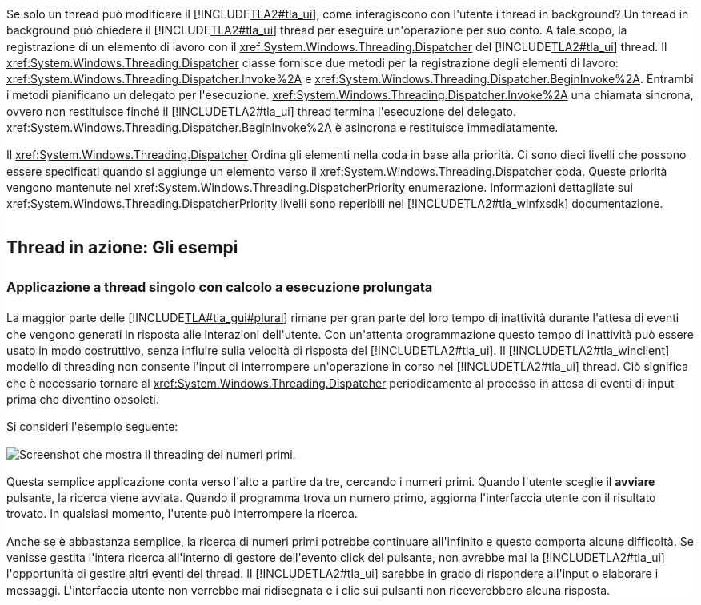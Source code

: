  Se solo un thread può modificare il [!INCLUDE[TLA2#tla_ui](../../../../includes/tla2sharptla-ui-md.md)], come interagiscono con l'utente i thread in background? Un thread in background può chiedere il [!INCLUDE[TLA2#tla_ui](../../../../includes/tla2sharptla-ui-md.md)] thread per eseguire un'operazione per suo conto. A tale scopo, la registrazione di un elemento di lavoro con il <xref:System.Windows.Threading.Dispatcher> del [!INCLUDE[TLA2#tla_ui](../../../../includes/tla2sharptla-ui-md.md)] thread. Il <xref:System.Windows.Threading.Dispatcher> classe fornisce due metodi per la registrazione degli elementi di lavoro: <xref:System.Windows.Threading.Dispatcher.Invoke%2A> e <xref:System.Windows.Threading.Dispatcher.BeginInvoke%2A>. Entrambi i metodi pianificano un delegato per l'esecuzione. <xref:System.Windows.Threading.Dispatcher.Invoke%2A> una chiamata sincrona, ovvero non restituisce finché il [!INCLUDE[TLA2#tla_ui](../../../../includes/tla2sharptla-ui-md.md)] thread termina l'esecuzione del delegato. <xref:System.Windows.Threading.Dispatcher.BeginInvoke%2A> è asincrona e restituisce immediatamente.  
  
 Il <xref:System.Windows.Threading.Dispatcher> Ordina gli elementi nella coda in base alla priorità. Ci sono dieci livelli che possono essere specificati quando si aggiunge un elemento verso il <xref:System.Windows.Threading.Dispatcher> coda. Queste priorità vengono mantenute nel <xref:System.Windows.Threading.DispatcherPriority> enumerazione. Informazioni dettagliate sui <xref:System.Windows.Threading.DispatcherPriority> livelli sono reperibili nel [!INCLUDE[TLA2#tla_winfxsdk](../../../../includes/tla2sharptla-winfxsdk-md.md)] documentazione.  
  
<a name="samples"></a>   
## <a name="threads-in-action-the-samples"></a>Thread in azione: Gli esempi  
  
<a name="prime_number"></a>   
### <a name="a-single-threaded-application-with-a-long-running-calculation"></a>Applicazione a thread singolo con calcolo a esecuzione prolungata  
 La maggior parte delle [!INCLUDE[TLA#tla_gui#plural](../../../../includes/tlasharptla-guisharpplural-md.md)] rimane per gran parte del loro tempo di inattività durante l'attesa di eventi che vengono generati in risposta alle interazioni dell'utente. Con un'attenta programmazione questo tempo di inattività può essere usato in modo costruttivo, senza influire sulla velocità di risposta del [!INCLUDE[TLA2#tla_ui](../../../../includes/tla2sharptla-ui-md.md)]. Il [!INCLUDE[TLA2#tla_winclient](../../../../includes/tla2sharptla-winclient-md.md)] modello di threading non consente l'input di interrompere un'operazione in corso nel [!INCLUDE[TLA2#tla_ui](../../../../includes/tla2sharptla-ui-md.md)] thread. Ciò significa che è necessario tornare al <xref:System.Windows.Threading.Dispatcher> periodicamente al processo in attesa di eventi di input prima che diventino obsoleti.  
  
 Si consideri l'esempio seguente:  
  
 ![Screenshot che mostra il threading dei numeri primi.](./media/threading-model/threading-prime-numbers.png)  
  
 Questa semplice applicazione conta verso l'alto a partire da tre, cercando i numeri primi. Quando l'utente sceglie il **avviare** pulsante, la ricerca viene avviata. Quando il programma trova un numero primo, aggiorna l'interfaccia utente con il risultato trovato. In qualsiasi momento, l'utente può interrompere la ricerca.  
  
 Anche se è abbastanza semplice, la ricerca di numeri primi potrebbe continuare all'infinito e questo comporta alcune difficoltà.  Se venisse gestita l'intera ricerca all'interno di gestore dell'evento click del pulsante, non avrebbe mai la [!INCLUDE[TLA2#tla_ui](../../../../includes/tla2sharptla-ui-md.md)] l'opportunità di gestire altri eventi del thread. Il [!INCLUDE[TLA2#tla_ui](../../../../includes/tla2sharptla-ui-md.md)] sarebbe in grado di rispondere all'input o elaborare i messaggi. L'interfaccia utente non verrebbe mai ridisegnata e i clic sui pulsanti non riceverebbero alcuna risposta.  
  